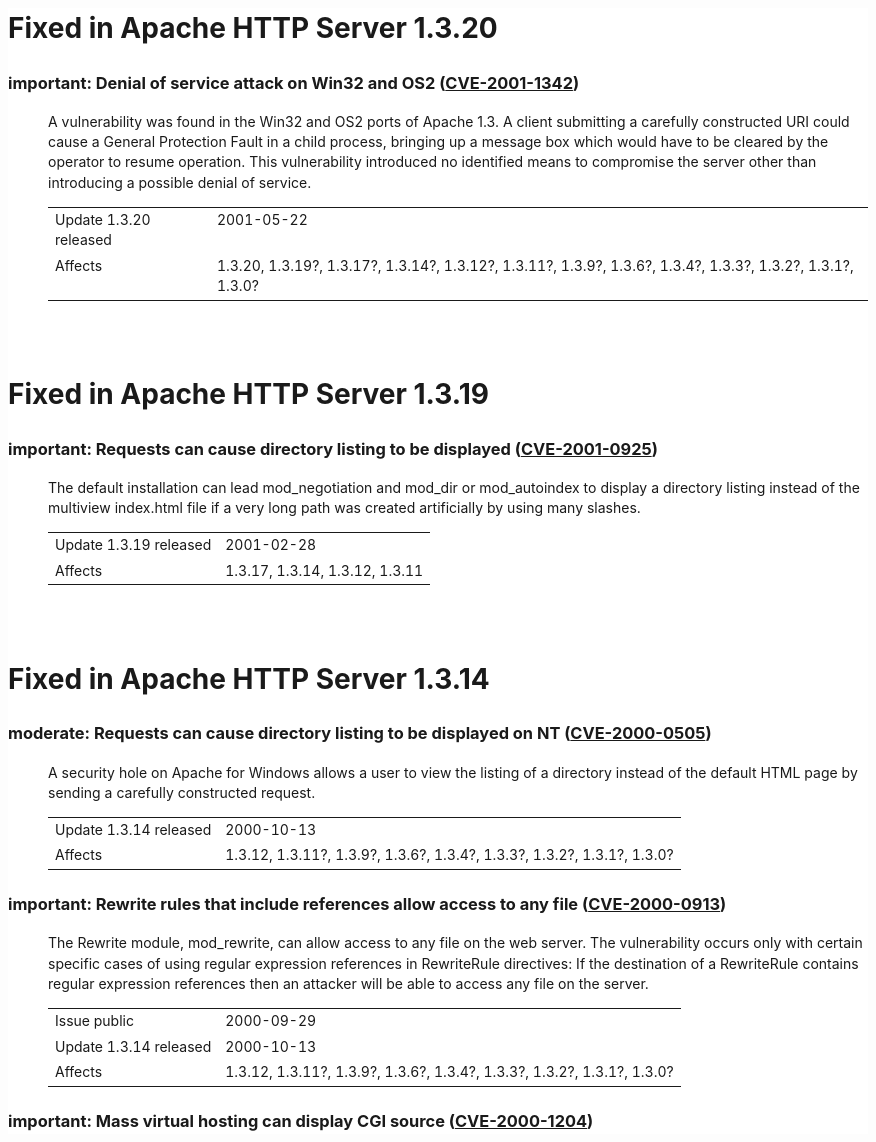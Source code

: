 <h1 id="1.3.20">Fixed in Apache HTTP Server 1.3.20</h1><dl>

<dt><h3 id="CVE-2001-1342">important: <name name="CVE-2001-1342">Denial of service attack on Win32 and OS2</name>
(<a href="https://cve.mitre.org/cgi-bin/cvename.cgi?name=CVE-2001-1342">CVE-2001-1342</a>)</h3></dt>
<dd><p>A vulnerability was found in the Win32 and OS2 ports of Apache 1.3. A client submitting a carefully constructed URI could cause a General Protection Fault in a child process, bringing up a message box which would have to be cleared by the operator to resume operation. This vulnerability introduced no identified means to compromise the server other than introducing a possible denial of service.</p>
<table class="cve"><tr><td class="cve-header">Update 1.3.20 released</td><td class="cve-value">2001-05-22</td></tr>
<tr><td class="cve-header">Affects</td><td class="cve-value">1.3.20, 1.3.19?, 1.3.17?, 1.3.14?, 1.3.12?, 1.3.11?, 1.3.9?, 1.3.6?, 1.3.4?, 1.3.3?, 1.3.2?, 1.3.1?, 1.3.0?</td></tr>
</table></dd>
</dl></br/>

<h1 id="1.3.19">Fixed in Apache HTTP Server 1.3.19</h1><dl>

<dt><h3 id="CVE-2001-0925">important: <name name="CVE-2001-0925">Requests can cause directory listing to be displayed</name>
(<a href="https://cve.mitre.org/cgi-bin/cvename.cgi?name=CVE-2001-0925">CVE-2001-0925</a>)</h3></dt>
<dd><p>The default installation can lead mod_negotiation and mod_dir or mod_autoindex to display a directory listing instead of the multiview index.html file if a very long path was created artificially by using many slashes.</p>
<table class="cve"><tr><td class="cve-header">Update 1.3.19 released</td><td class="cve-value">2001-02-28</td></tr>
<tr><td class="cve-header">Affects</td><td class="cve-value">1.3.17, 1.3.14, 1.3.12, 1.3.11</td></tr>
</table></dd>
</dl></br/>

<h1 id="1.3.14">Fixed in Apache HTTP Server 1.3.14</h1><dl>

<dt><h3 id="CVE-2000-0505">moderate: <name name="CVE-2000-0505">Requests can cause directory listing to be displayed on NT</name>
(<a href="https://cve.mitre.org/cgi-bin/cvename.cgi?name=CVE-2000-0505">CVE-2000-0505</a>)</h3></dt>
<dd><p>A security hole on Apache for Windows allows a user to view the listing of a directory instead of the default HTML page by sending a carefully constructed request.</p>
<table class="cve"><tr><td class="cve-header">Update 1.3.14 released</td><td class="cve-value">2000-10-13</td></tr>
<tr><td class="cve-header">Affects</td><td class="cve-value">1.3.12, 1.3.11?, 1.3.9?, 1.3.6?, 1.3.4?, 1.3.3?, 1.3.2?, 1.3.1?, 1.3.0?</td></tr>
</table></dd>
<dt><h3 id="CVE-2000-0913">important: <name name="CVE-2000-0913">Rewrite rules that include references allow access to any file</name>
(<a href="https://cve.mitre.org/cgi-bin/cvename.cgi?name=CVE-2000-0913">CVE-2000-0913</a>)</h3></dt>
<dd><p>The Rewrite module, mod_rewrite, can allow access to any file on the web server. The vulnerability occurs only with certain specific cases of using regular expression references in RewriteRule directives: If the destination of a RewriteRule contains regular expression references then an attacker will be able to access any file on the server.</p>
<table class="cve"><tr><td class="cve-header">Issue public</td><td class="cve-value">2000-09-29</td></tr>
<tr><td class="cve-header">Update 1.3.14 released</td><td class="cve-value">2000-10-13</td></tr>
<tr><td class="cve-header">Affects</td><td class="cve-value">1.3.12, 1.3.11?, 1.3.9?, 1.3.6?, 1.3.4?, 1.3.3?, 1.3.2?, 1.3.1?, 1.3.0?</td></tr>
</table></dd>
<dt><h3 id="CVE-2000-1204">important: <name name="CVE-2000-1204">Mass virtual hosting can display CGI source</name>
(<a href="https://cve.mitre.org/cgi-bin/cvename.cgi?name=CVE-2000-1204">CVE-2000-1204</a>)</h3></dt>